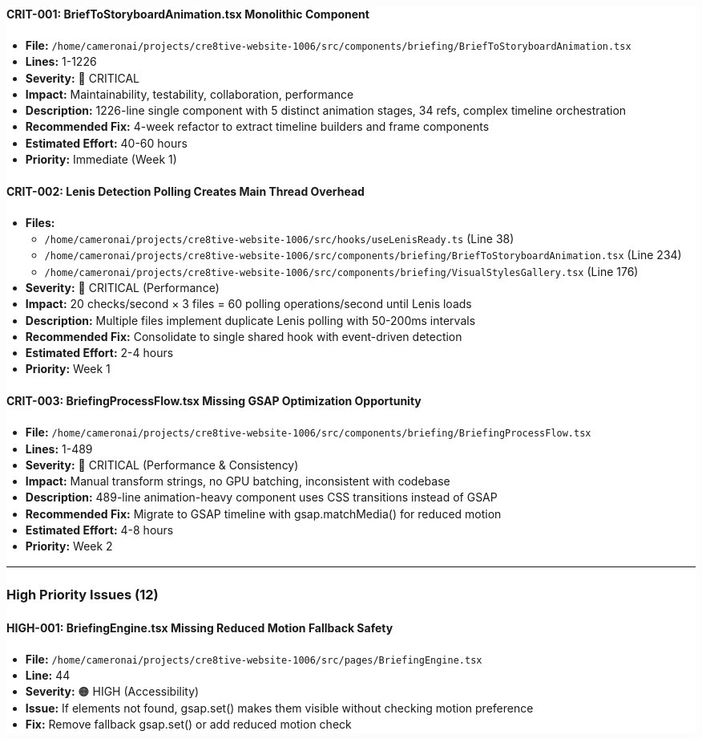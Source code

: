 #### CRIT-001: BriefToStoryboardAnimation.tsx Monolithic Component
- **File:** `/home/cameronai/projects/cre8tive-website-1006/src/components/briefing/BriefToStoryboardAnimation.tsx`
- **Lines:** 1-1226
- **Severity:** 🔴 CRITICAL
- **Impact:** Maintainability, testability, collaboration, performance
- **Description:** 1226-line single component with 5 distinct animation stages, 34 refs, complex timeline orchestration
- **Recommended Fix:** 4-week refactor to extract timeline builders and frame components
- **Estimated Effort:** 40-60 hours
- **Priority:** Immediate (Week 1)

#### CRIT-002: Lenis Detection Polling Creates Main Thread Overhead
- **Files:**
  - `/home/cameronai/projects/cre8tive-website-1006/src/hooks/useLenisReady.ts` (Line 38)
  - `/home/cameronai/projects/cre8tive-website-1006/src/components/briefing/BriefToStoryboardAnimation.tsx` (Line 234)
  - `/home/cameronai/projects/cre8tive-website-1006/src/components/briefing/VisualStylesGallery.tsx` (Line 176)
- **Severity:** 🔴 CRITICAL (Performance)
- **Impact:** 20 checks/second × 3 files = 60 polling operations/second until Lenis loads
- **Description:** Multiple files implement duplicate Lenis polling with 50-200ms intervals
- **Recommended Fix:** Consolidate to single shared hook with event-driven detection
- **Estimated Effort:** 2-4 hours
- **Priority:** Week 1

#### CRIT-003: BriefingProcessFlow.tsx Missing GSAP Optimization Opportunity
- **File:** `/home/cameronai/projects/cre8tive-website-1006/src/components/briefing/BriefingProcessFlow.tsx`
- **Lines:** 1-489
- **Severity:** 🔴 CRITICAL (Performance & Consistency)
- **Impact:** Manual transform strings, no GPU batching, inconsistent with codebase
- **Description:** 489-line animation-heavy component uses CSS transitions instead of GSAP
- **Recommended Fix:** Migrate to GSAP timeline with gsap.matchMedia() for reduced motion
- **Estimated Effort:** 4-8 hours
- **Priority:** Week 2

---

### High Priority Issues (12)

#### HIGH-001: BriefingEngine.tsx Missing Reduced Motion Fallback Safety
- **File:** `/home/cameronai/projects/cre8tive-website-1006/src/pages/BriefingEngine.tsx`
- **Line:** 44
- **Severity:** 🟠 HIGH (Accessibility)
- **Issue:** If elements not found, gsap.set() makes them visible without checking motion preference
- **Fix:** Remove fallback gsap.set() or add reduced motion check

